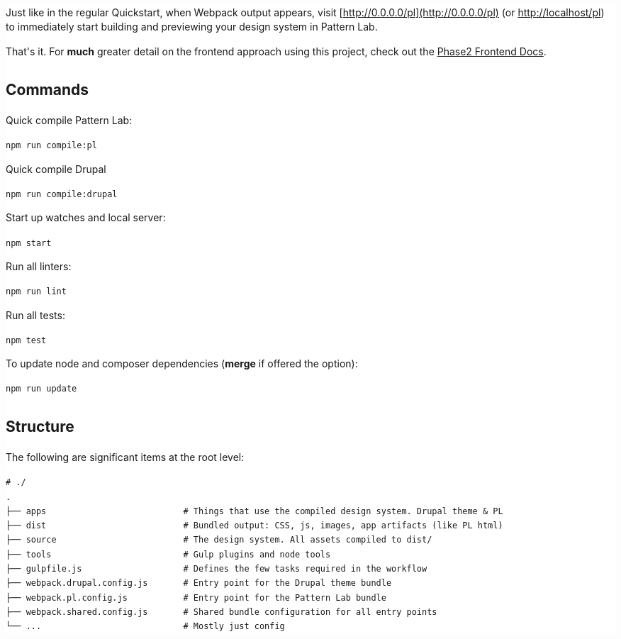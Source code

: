 Just like in the regular Quickstart, when Webpack output appears, visit [http://0.0.0.0/pl](http://0.0.0.0/pl) (or [http://localhost/pl](http://localhost/pl)) to immediately start building and previewing your design system in Pattern Lab.

That's it. For **much** greater detail on the frontend approach using this project, check out the [Phase2 Frontend Docs](https://phase2.github.io/frontend-docs/).

## Commands

Quick compile Pattern Lab:

```bash
npm run compile:pl
```

Quick compile Drupal

```bash
npm run compile:drupal
```

Start up watches and local server:

```bash
npm start
```

Run all linters:

```bash
npm run lint
```

Run all tests:

```bash
npm test
```

To update node and composer dependencies (**merge** if offered the option):

```bash
npm run update
```

## Structure

The following are significant items at the root level:

    # ./
    .
    ├── apps                           # Things that use the compiled design system. Drupal theme & PL
    ├── dist                           # Bundled output: CSS, js, images, app artifacts (like PL html)
    ├── source                         # The design system. All assets compiled to dist/
    ├── tools                          # Gulp plugins and node tools
    ├── gulpfile.js                    # Defines the few tasks required in the workflow
    ├── webpack.drupal.config.js       # Entry point for the Drupal theme bundle
    ├── webpack.pl.config.js           # Entry point for the Pattern Lab bundle
    ├── webpack.shared.config.js       # Shared bundle configuration for all entry points
    └── ...                            # Mostly just config
